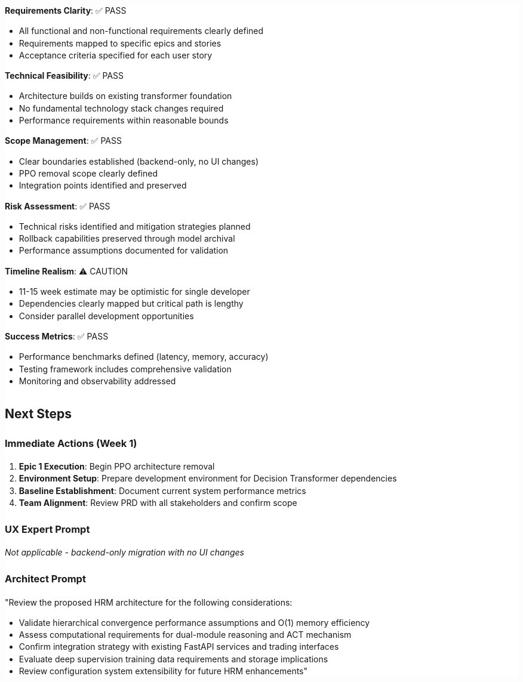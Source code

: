 **Requirements Clarity**: ✅ PASS

- All functional and non-functional requirements clearly defined
- Requirements mapped to specific epics and stories
- Acceptance criteria specified for each user story

**Technical Feasibility**: ✅ PASS

- Architecture builds on existing transformer foundation
- No fundamental technology stack changes required
- Performance requirements within reasonable bounds

**Scope Management**: ✅ PASS

- Clear boundaries established (backend-only, no UI changes)
- PPO removal scope clearly defined
- Integration points identified and preserved

**Risk Assessment**: ✅ PASS

- Technical risks identified and mitigation strategies planned
- Rollback capabilities preserved through model archival
- Performance assumptions documented for validation

**Timeline Realism**: ⚠️ CAUTION

- 11-15 week estimate may be optimistic for single developer
- Dependencies clearly mapped but critical path is lengthy
- Consider parallel development opportunities

**Success Metrics**: ✅ PASS

- Performance benchmarks defined (latency, memory, accuracy)
- Testing framework includes comprehensive validation
- Monitoring and observability addressed

## Next Steps

### Immediate Actions (Week 1)

1. **Epic 1 Execution**: Begin PPO architecture removal
2. **Environment Setup**: Prepare development environment for Decision Transformer dependencies
3. **Baseline Establishment**: Document current system performance metrics
4. **Team Alignment**: Review PRD with all stakeholders and confirm scope

### UX Expert Prompt

_Not applicable - backend-only migration with no UI changes_

### Architect Prompt

"Review the proposed HRM architecture for the following considerations:

- Validate hierarchical convergence performance assumptions and O(1) memory efficiency
- Assess computational requirements for dual-module reasoning and ACT mechanism
- Confirm integration strategy with existing FastAPI services and trading interfaces
- Evaluate deep supervision training data requirements and storage implications
- Review configuration system extensibility for future HRM enhancements"
